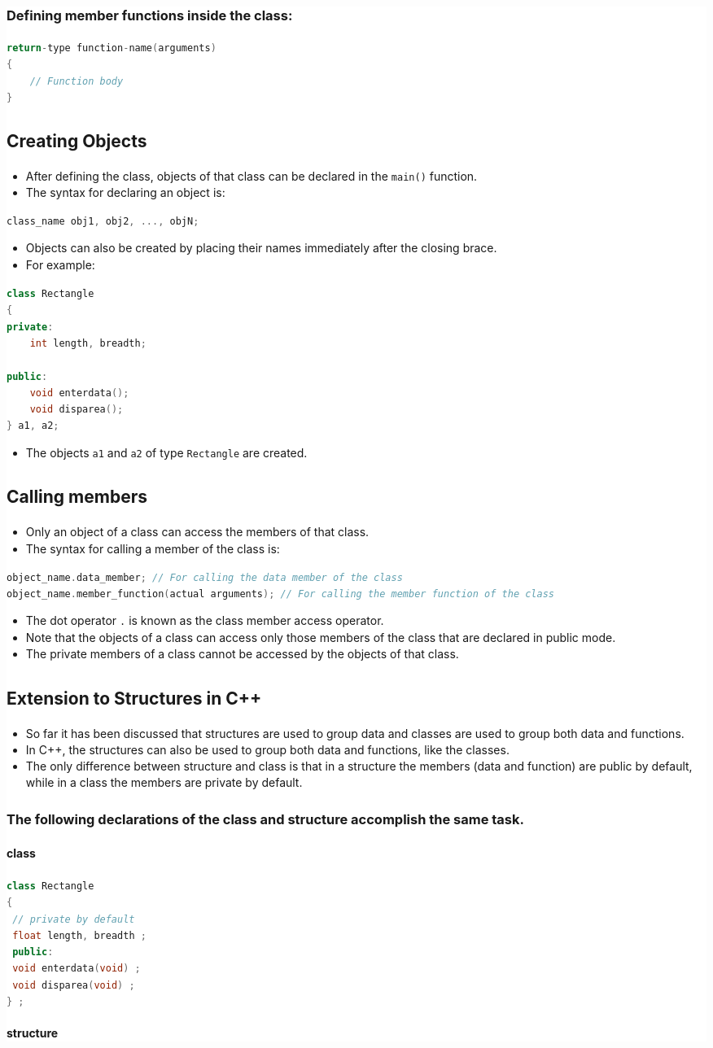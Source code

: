 ### Defining member functions inside the class:
```cpp
return-type function-name(arguments)
{
    // Function body
}
```

## Creating Objects
- After defining the class, objects of that class can be declared in the `main()` function.
- The syntax for declaring an object is:
```cpp
class_name obj1, obj2, ..., objN;
```
- Objects can also be created by placing their names immediately after the closing brace.
- For example:
```cpp
class Rectangle
{
private:
    int length, breadth;

public:
    void enterdata();
    void disparea();
} a1, a2;
```
- The objects `a1` and `a2` of type `Rectangle` are created.

## Calling members
- Only an object of a class can access the members of that class.
- The syntax for calling a member of the class is:
```cpp
object_name.data_member; // For calling the data member of the class
object_name.member_function(actual arguments); // For calling the member function of the class
```
- The dot operator `.` is known as the class member access operator.
- Note that the objects of a class can access only those members of the class that are declared in public mode.
- The private members of a class cannot be accessed by the objects of that class.

## Extension to Structures in C++
- So far it has been discussed that structures are used to group data and classes are used to group both data and functions.
- In C++, the structures can also be used to group both data and functions, like the classes.
- The only difference between structure and class is that in a structure the members (data and function) are public by default, while in a class the members are private by default. 

### The following declarations of the class and structure accomplish the same task.
#### class
```cpp
class Rectangle
{
 // private by default
 float length, breadth ;
 public:
 void enterdata(void) ;
 void disparea(void) ;
} ;
```
#### structure